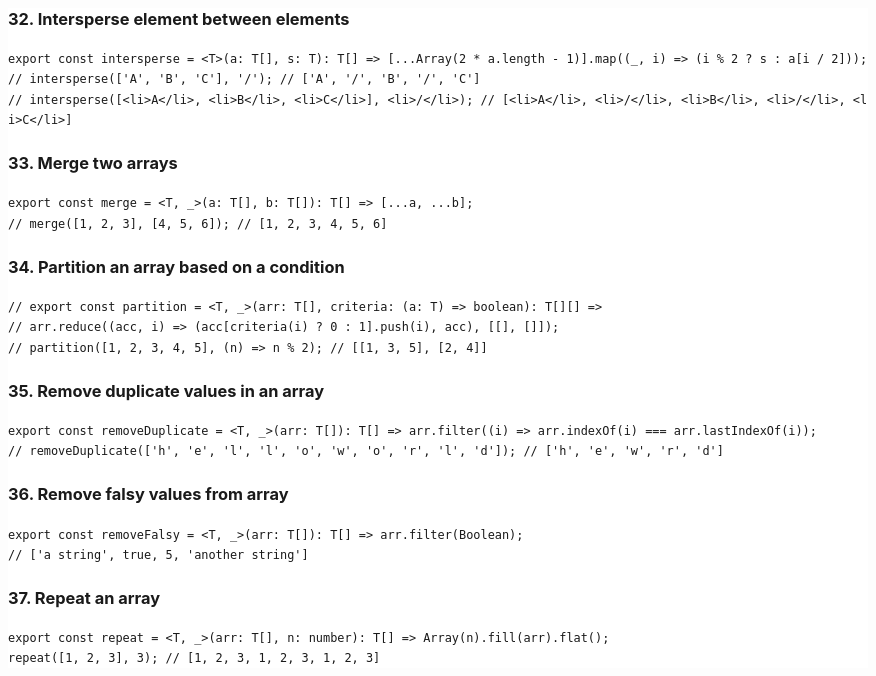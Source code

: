 ```tsx
```

### 32. Intersperse element between elements

```tsx
export const intersperse = <T>(a: T[], s: T): T[] => [...Array(2 * a.length - 1)].map((_, i) => (i % 2 ? s : a[i / 2]));
// intersperse(['A', 'B', 'C'], '/'); // ['A', '/', 'B', '/', 'C']
// intersperse([<li>A</li>, <li>B</li>, <li>C</li>], <li>/</li>); // [<li>A</li>, <li>/</li>, <li>B</li>, <li>/</li>, <li>C</li>]

```

### 33. Merge two arrays

```tsx
export const merge = <T, _>(a: T[], b: T[]): T[] => [...a, ...b];
// merge([1, 2, 3], [4, 5, 6]); // [1, 2, 3, 4, 5, 6]

```

### 34. Partition an array based on a condition

```tsx
// export const partition = <T, _>(arr: T[], criteria: (a: T) => boolean): T[][] =>
// arr.reduce((acc, i) => (acc[criteria(i) ? 0 : 1].push(i), acc), [[], []]);
// partition([1, 2, 3, 4, 5], (n) => n % 2); // [[1, 3, 5], [2, 4]]

```

### 35. Remove duplicate values in an array

```tsx
export const removeDuplicate = <T, _>(arr: T[]): T[] => arr.filter((i) => arr.indexOf(i) === arr.lastIndexOf(i));
// removeDuplicate(['h', 'e', 'l', 'l', 'o', 'w', 'o', 'r', 'l', 'd']); // ['h', 'e', 'w', 'r', 'd']

```

### 36. Remove falsy values from array

```tsx
export const removeFalsy = <T, _>(arr: T[]): T[] => arr.filter(Boolean);
// ['a string', true, 5, 'another string']

```

### 37. Repeat an array

```tsx
export const repeat = <T, _>(arr: T[], n: number): T[] => Array(n).fill(arr).flat();
repeat([1, 2, 3], 3); // [1, 2, 3, 1, 2, 3, 1, 2, 3]

```
